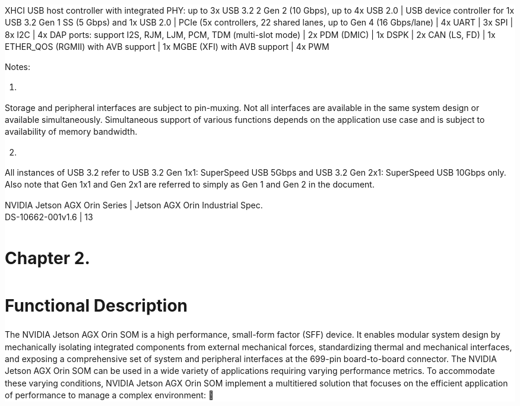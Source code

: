 

XHCI USB host controller with integrated PHY: up to 3x USB 3.2
2
 Gen 2 (10 Gbps), up to 4x USB 2.0 | USB device controller 
for 1x USB 3.2 Gen 1 SS (5 Gbps) and 1x USB 2.0 | PCIe (5x controllers, 22 shared lanes, up to Gen 4 (16 Gbps/lane) | 
4x UART | 3x SPI | 8x I2C | 4x DAP ports: support I2S, RJM, LJM, PCM, TDM (multi-slot mode) | 2x PDM (DMIC) | 1x DSPK | 
2x CAN (LS, FD) | 1x ETHER_QOS (RGMII) with AVB support | 1x MGBE (XFI) with AVB support | 4x PWM   


Notes:  


1.
 
Storage and peripheral interfaces are subject to pin-muxing. Not all interfaces are available in the same system design 
or available simultaneously. Simultaneous support of various functions depends on the application use case and is 
subject to availability of memory bandwidth. 


2.
 
All instances of USB 3.2 refer to USB 3.2 Gen 1x1: SuperSpeed USB 5Gbps and USB 3.2 Gen 2x1: SuperSpeed USB 
10Gbps only. Also note that Gen 1x1 and Gen 2x1 are referred to simply as Gen 1 and Gen 2 in the document. 


 


 


 


 
NVIDIA Jetson AGX Orin Series | Jetson AGX Orin Industrial Spec.   
DS-10662-001v1.6 | 13 


# Chapter 2.
#  
# Functional Description 


The NVIDIA Jetson AGX Orin SOM is a high performance, small-form factor (SFF) device. It enables 
modular system design by mechanically isolating integrated components from external mechanical 
forces, standardizing thermal and mechanical interfaces, and exposing a comprehensive set of system 
and peripheral interfaces at the 699-pin board-to-board connector. The NVIDIA Jetson AGX Orin SOM 
can be used in a wide variety of applications requiring varying performance metrics. To accommodate 
these varying conditions, NVIDIA Jetson AGX Orin SOM implement a multitiered solution that focuses 
on the efficient application of performance to manage a complex environment: 

 